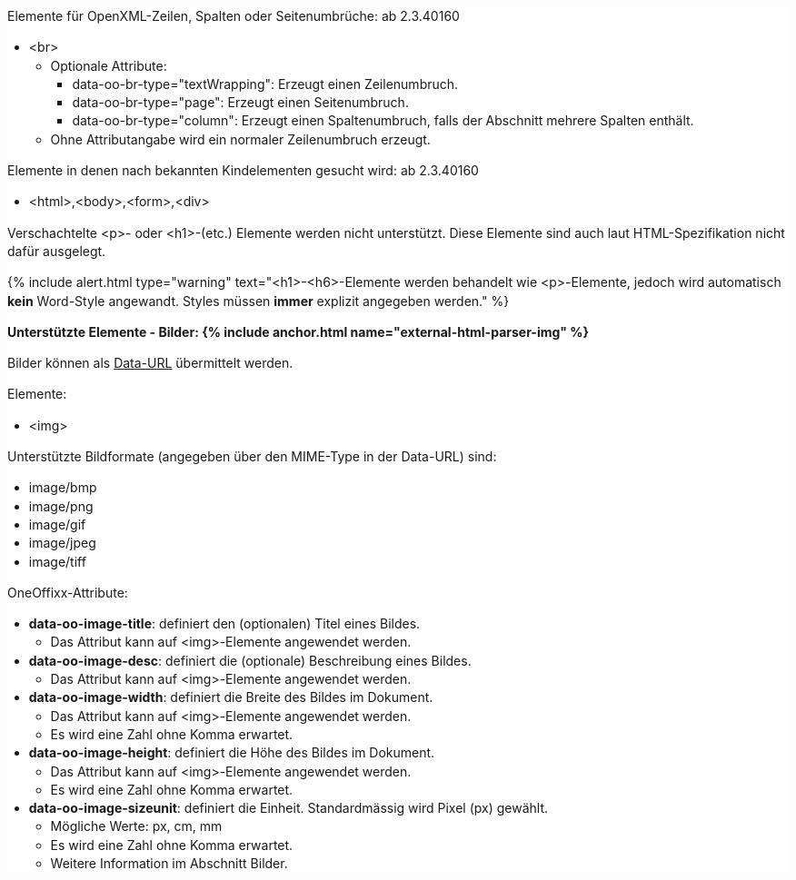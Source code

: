 Elemente für OpenXML-Zeilen, Spalten oder Seitenumbrüche: <span class="label label-info">ab 2.3.40160</span>

* \<br\>
	* Optionale Attribute:
		* data-oo-br-type="textWrapping": Erzeugt einen Zeilenumbruch.
		* data-oo-br-type="page": Erzeugt einen Seitenumbruch.
		* data-oo-br-type="column": Erzeugt einen Spaltenumbruch, falls der Abschnitt mehrere Spalten enthält.
	* Ohne Attributangabe wird ein normaler Zeilenumbruch erzeugt.

Elemente in denen nach bekannten Kindelementen gesucht wird: <span class="label label-info">ab 2.3.40160</span>

* \<html\>,\<body\>,\<form\>,\<div\>

Verschachtelte \<p\>- oder \<h1\>-(etc.) Elemente werden nicht unterstützt. Diese Elemente sind auch laut HTML-Spezifikation nicht dafür ausgelegt.

{% include alert.html type="warning" text="&lt;h1&gt;-&lt;h6&gt;-Elemente werden behandelt wie &lt;p&gt;-Elemente, jedoch wird automatisch <b>kein</b> Word-Style angewandt. Styles müssen <b>immer</b> explizit angegeben werden." %}

__Unterstützte Elemente - Bilder: {% include anchor.html name="external-html-parser-img" %}__

Bilder können als [Data-URL](https://de.wikipedia.org/wiki/Data-URL) übermittelt werden. 

Elemente:

* \<img\>

Unterstützte Bildformate (angegeben über den MIME-Type in der Data-URL) sind:

* image/bmp
* image/png
* image/gif
* image/jpeg
* image/tiff

OneOffixx-Attribute:

* __data-oo-image-title__: definiert den (optionalen) Titel eines Bildes.
  * Das Attribut kann auf \<img\>-Elemente angewendet werden.
* __data-oo-image-desc__: definiert die (optionale) Beschreibung eines Bildes.
  * Das Attribut kann auf \<img\>-Elemente angewendet werden.
* __data-oo-image-width__: definiert die Breite des Bildes im Dokument. 
  * Das Attribut kann auf \<img\>-Elemente angewendet werden.
  * Es wird eine Zahl ohne Komma erwartet.
* __data-oo-image-height__: definiert die Höhe des Bildes im Dokument. 
  * Das Attribut kann auf \<img\>-Elemente angewendet werden.
  * Es wird eine Zahl ohne Komma erwartet.
* __data-oo-image-sizeunit__: definiert die Einheit. Standardmässig wird Pixel (px) gewählt.
  * Mögliche Werte: px, cm, mm 
  * Es wird eine Zahl ohne Komma erwartet.
  * Weitere Information im Abschnitt Bilder.
